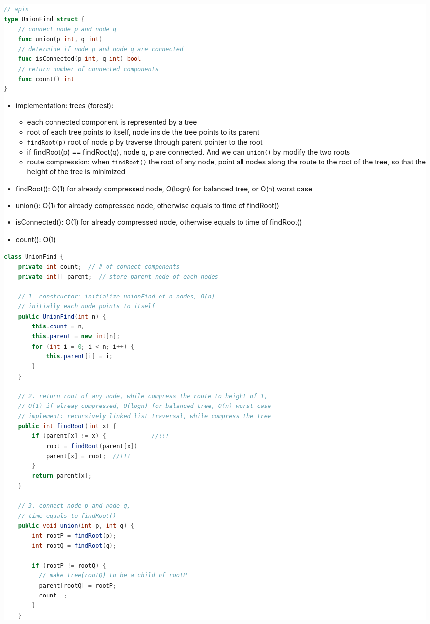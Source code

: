 ```go
// apis
type UnionFind struct {
    // connect node p and node q
    func union(p int, q int)
    // determine if node p and node q are connected
    func isConnected(p int, q int) bool
    // return number of connected components
    func count() int
}
```

- implementation: trees (forest):

  - each connected component is represented by a tree
  - root of each tree points to itself, node inside the tree points to its parent
  - `findRoot(p)` root of node p by traverse through parent pointer to the root
  - if findRoot(p) == findRoot(q), node q, p are connected. And we can `union()` by modify the two roots
  - route compression: when `findRoot()` the root of any node, point all nodes along the route to the root of the tree, so that the height of the tree is minimized

- findRoot(): O(1) for already compressed node, O(logn) for balanced tree, or O(n) worst case
- union(): O(1) for already compressed node, otherwise equals to time of findRoot()
- isConnected(): O(1) for already compressed node, otherwise equals to time of findRoot()
- count(): O(1)

```java
class UnionFind {
    private int count;  // # of connect components
    private int[] parent;  // store parent node of each nodes

    // 1. constructor: initialize unionFind of n nodes, O(n)
    // initially each node points to itself
    public UnionFind(int n) {
        this.count = n;
        this.parent = new int[n];
        for (int i = 0; i < n; i++) {
            this.parent[i] = i;
        }
    }

    // 2. return root of any node, while compress the route to height of 1,
    // O(1) if alreay compressed, O(logn) for balanced tree, O(n) worst case
    // implement: recursively linked list traversal, while compress the tree
    public int findRoot(int x) {
        if (parent[x] != x) {             //!!!
            root = findRoot(parent[x])
            parent[x] = root;  //!!!
        }
        return parent[x];
    }

    // 3. connect node p and node q,
    // time equals to findRoot()
    public void union(int p, int q) {
        int rootP = findRoot(p);
        int rootQ = findRoot(q);

        if (rootP != rootQ) {
          // make tree(rootQ) to be a child of rootP
          parent[rootQ] = rootP;
          count--;
        }
    }

```